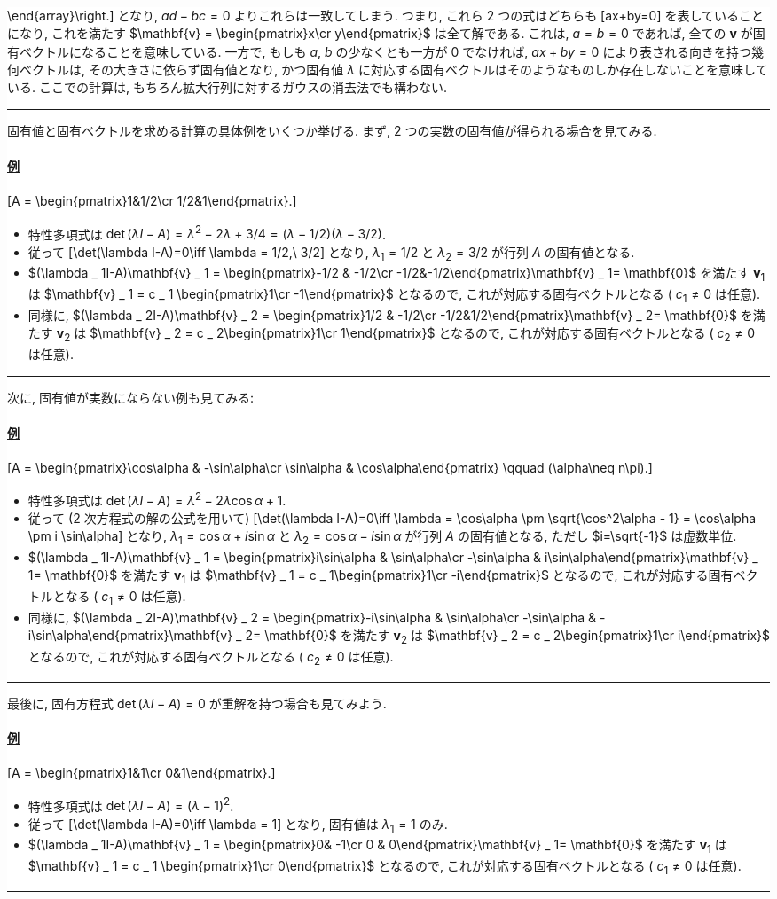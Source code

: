 \end{array}\right.\] となり, $ad-bc=0$ よりこれらは一致してしまう. つまり, これら $2$ つの式はどちらも \[ax+by=0\] を表していることになり, これを満たす $\mathbf{v} = \begin{pmatrix}x\cr y\end{pmatrix}$ は全て解である. これは, $a=b=0$ であれば, 全ての $\mathbf{v}$ が固有ベクトルになることを意味している. 一方で, もしも $a$, $b$ の少なくとも一方が $0$ でなければ, $ax+by=0$ により表される向きを持つ幾何ベクトルは, その大きさに依らず固有値となり, かつ固有値 $\lambda$ に対応する固有ベクトルはそのようなものしか存在しないことを意味している.
ここでの計算は, もちろん拡大行列に対するガウスの消去法でも構わない.

---

固有値と固有ベクトルを求める計算の具体例をいくつか挙げる. まず, $2$ つの実数の固有値が得られる場合を見てみる.

#### <u>例</u>
\[A = \begin{pmatrix}1&1/2\cr 1/2&1\end{pmatrix}.\]
* 特性多項式は $\det(\lambda I-A) = \lambda^2 - 2\lambda + 3/4 = (\lambda-1/2)(\lambda-3/2)$.
* 従って \[\det(\lambda I-A)=0\iff \lambda = 1/2,\ 3/2\] となり, $\lambda _ 1 = 1/2$ と $\lambda _ 2 = 3/2$ が行列 $A$ の固有値となる.
* $(\lambda _ 1I-A)\mathbf{v} _ 1 = \begin{pmatrix}-1/2 & -1/2\cr -1/2&-1/2\end{pmatrix}\mathbf{v} _ 1= \mathbf{0}$ を満たす $\mathbf{v} _ 1$ は $\mathbf{v} _ 1 = c _ 1 \begin{pmatrix}1\cr -1\end{pmatrix}$ となるので, これが対応する固有ベクトルとなる ( $c _ 1\neq0$ は任意).
* 同様に, $(\lambda _ 2I-A)\mathbf{v} _ 2 = \begin{pmatrix}1/2 & -1/2\cr -1/2&1/2\end{pmatrix}\mathbf{v} _ 2= \mathbf{0}$ を満たす $\mathbf{v} _ 2$ は $\mathbf{v} _ 2 = c _ 2\begin{pmatrix}1\cr 1\end{pmatrix}$ となるので, これが対応する固有ベクトルとなる ( $c _ 2\neq0$ は任意).

---

次に, 固有値が実数にならない例も見てみる:

#### <u>例</u>
\[A = \begin{pmatrix}\cos\alpha & -\sin\alpha\cr \sin\alpha & \cos\alpha\end{pmatrix} \qquad (\alpha\neq n\pi).\]
* 特性多項式は $\det(\lambda I-A) = \lambda^2 - 2\lambda\cos\alpha + 1$.
* 従って ($2$ 次方程式の解の公式を用いて) \[\det(\lambda I-A)=0\iff \lambda = \cos\alpha \pm \sqrt{\cos^2\alpha - 1} = \cos\alpha \pm i \sin\alpha\] となり, $\lambda _ 1 = \cos\alpha+i\sin\alpha$ と $\lambda _ 2 = \cos\alpha-i\sin\alpha$ が行列 $A$ の固有値となる, ただし $i=\sqrt{-1}$ は虚数単位.
* $(\lambda _ 1I-A)\mathbf{v} _ 1 = \begin{pmatrix}i\sin\alpha & \sin\alpha\cr -\sin\alpha & i\sin\alpha\end{pmatrix}\mathbf{v} _ 1= \mathbf{0}$ を満たす $\mathbf{v} _ 1$ は $\mathbf{v} _ 1 = c _ 1\begin{pmatrix}1\cr -i\end{pmatrix}$ となるので, これが対応する固有ベクトルとなる ( $c _ 1\neq0$ は任意).
* 同様に, $(\lambda _ 2I-A)\mathbf{v} _ 2 = \begin{pmatrix}-i\sin\alpha & \sin\alpha\cr -\sin\alpha & -i\sin\alpha\end{pmatrix}\mathbf{v} _ 2= \mathbf{0}$ を満たす $\mathbf{v} _ 2$ は $\mathbf{v} _ 2 = c _ 2\begin{pmatrix}1\cr i\end{pmatrix}$ となるので, これが対応する固有ベクトルとなる ( $c _ 2\neq0$ は任意).

---

最後に, 固有方程式 $\det(\lambda I-A) = 0$ が重解を持つ場合も見てみよう.

#### <u>例</u>
\[A = \begin{pmatrix}1&1\cr 0&1\end{pmatrix}.\]
* 特性多項式は $\det(\lambda I-A) = (\lambda-1)^2$.
* 従って \[\det(\lambda I-A)=0\iff \lambda = 1\] となり, 固有値は $\lambda _ 1= 1$ のみ.
* $(\lambda _ 1I-A)\mathbf{v} _ 1 = \begin{pmatrix}0& -1\cr 0 & 0\end{pmatrix}\mathbf{v} _ 1= \mathbf{0}$ を満たす $\mathbf{v} _ 1$ は $\mathbf{v} _ 1 = c _ 1 \begin{pmatrix}1\cr 0\end{pmatrix}$ となるので, これが対応する固有ベクトルとなる ( $c _ 1\neq0$ は任意).

---
